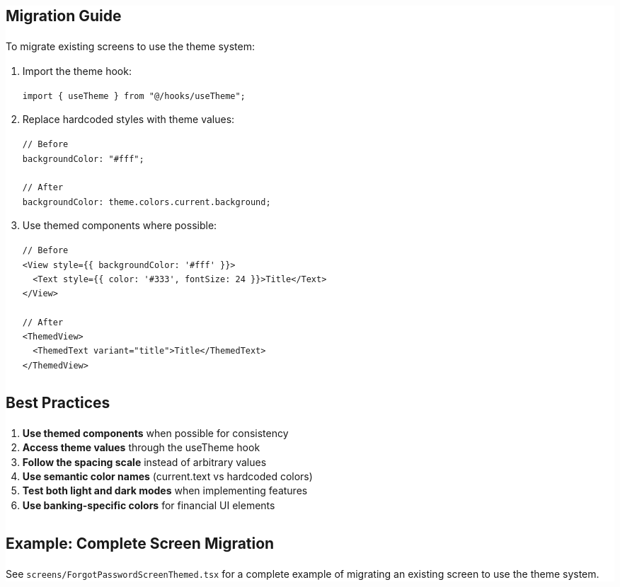 ## Migration Guide

To migrate existing screens to use the theme system:

1. Import the theme hook:

   ```tsx
   import { useTheme } from "@/hooks/useTheme";
   ```

2. Replace hardcoded styles with theme values:

   ```tsx
   // Before
   backgroundColor: "#fff";

   // After
   backgroundColor: theme.colors.current.background;
   ```

3. Use themed components where possible:

   ```tsx
   // Before
   <View style={{ backgroundColor: '#fff' }}>
     <Text style={{ color: '#333', fontSize: 24 }}>Title</Text>
   </View>

   // After
   <ThemedView>
     <ThemedText variant="title">Title</ThemedText>
   </ThemedView>
   ```

## Best Practices

1. **Use themed components** when possible for consistency
2. **Access theme values** through the useTheme hook
3. **Follow the spacing scale** instead of arbitrary values
4. **Use semantic color names** (current.text vs hardcoded colors)
5. **Test both light and dark modes** when implementing features
6. **Use banking-specific colors** for financial UI elements

## Example: Complete Screen Migration

See `screens/ForgotPasswordScreenThemed.tsx` for a complete example of migrating an existing screen to use the theme system.
